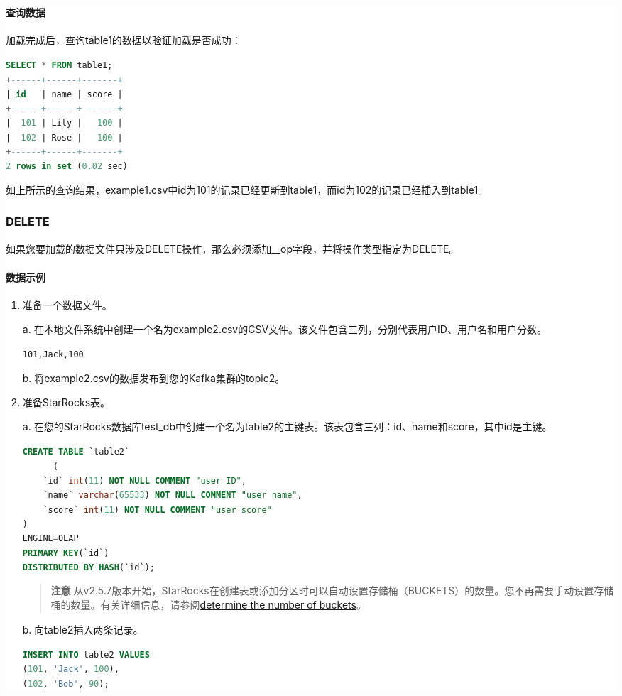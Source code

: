 #### 查询数据

加载完成后，查询table1的数据以验证加载是否成功：

```SQL
SELECT * FROM table1;
+------+------+-------+
| id   | name | score |
+------+------+-------+
|  101 | Lily |   100 |
|  102 | Rose |   100 |
+------+------+-------+
2 rows in set (0.02 sec)
```

如上所示的查询结果，example1.csv中id为101的记录已经更新到table1，而id为102的记录已经插入到table1。

### DELETE

如果您要加载的数据文件只涉及DELETE操作，那么必须添加__op字段，并将操作类型指定为DELETE。

#### 数据示例

1. 准备一个数据文件。

   a. 在本地文件系统中创建一个名为example2.csv的CSV文件。该文件包含三列，分别代表用户ID、用户名和用户分数。

   ```Plain
   101,Jack,100
   ```

   b. 将example2.csv的数据发布到您的Kafka集群的topic2。

2. 准备StarRocks表。

   a. 在您的StarRocks数据库test_db中创建一个名为table2的主键表。该表包含三列：id、name和score，其中id是主键。

   ```SQL
   CREATE TABLE `table2`
         (
       `id` int(11) NOT NULL COMMENT "user ID",
       `name` varchar(65533) NOT NULL COMMENT "user name",
       `score` int(11) NOT NULL COMMENT "user score"
   )
   ENGINE=OLAP
   PRIMARY KEY(`id`)
   DISTRIBUTED BY HASH(`id`);
   ```

      > **注意**
      > 从v2.5.7版本开始，StarRocks在创建表或添加分区时可以自动设置存储桶（BUCKETS）的数量。您不再需要手动设置存储桶的数量。有关详细信息，请参阅[determine the number of buckets](../table_design/Data_distribution.md#determine-the-number-of-buckets)。

   b. 向table2插入两条记录。

   ```SQL
   INSERT INTO table2 VALUES
   (101, 'Jack', 100),
   (102, 'Bob', 90);
   ```
